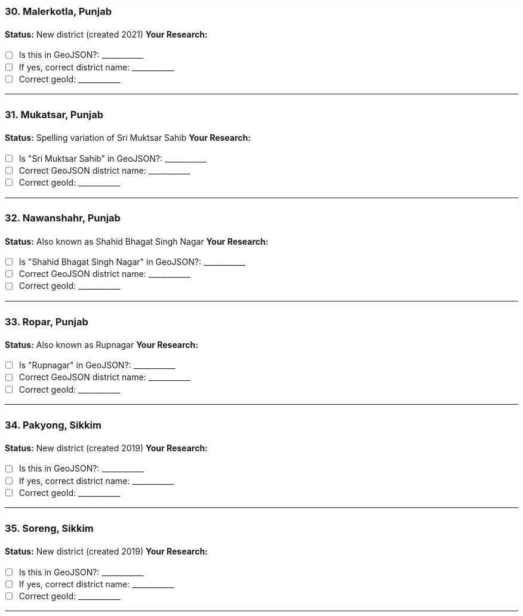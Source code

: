 
### 30. Malerkotla, Punjab
**Status:** New district (created 2021)
**Your Research:**
- [ ] Is this in GeoJSON?: ___________
- [ ] If yes, correct district name: ___________
- [ ] Correct geoId: ___________

---

### 31. Mukatsar, Punjab
**Status:** Spelling variation of Sri Muktsar Sahib
**Your Research:**
- [ ] Is "Sri Muktsar Sahib" in GeoJSON?: ___________
- [ ] Correct GeoJSON district name: ___________
- [ ] Correct geoId: ___________

---

### 32. Nawanshahr, Punjab
**Status:** Also known as Shahid Bhagat Singh Nagar
**Your Research:**
- [ ] Is "Shahid Bhagat Singh Nagar" in GeoJSON?: ___________
- [ ] Correct GeoJSON district name: ___________
- [ ] Correct geoId: ___________

---

### 33. Ropar, Punjab
**Status:** Also known as Rupnagar
**Your Research:**
- [ ] Is "Rupnagar" in GeoJSON?: ___________
- [ ] Correct GeoJSON district name: ___________
- [ ] Correct geoId: ___________

---

### 34. Pakyong, Sikkim
**Status:** New district (created 2019)
**Your Research:**
- [ ] Is this in GeoJSON?: ___________
- [ ] If yes, correct district name: ___________
- [ ] Correct geoId: ___________

---

### 35. Soreng, Sikkim
**Status:** New district (created 2019)
**Your Research:**
- [ ] Is this in GeoJSON?: ___________
- [ ] If yes, correct district name: ___________
- [ ] Correct geoId: ___________

---
